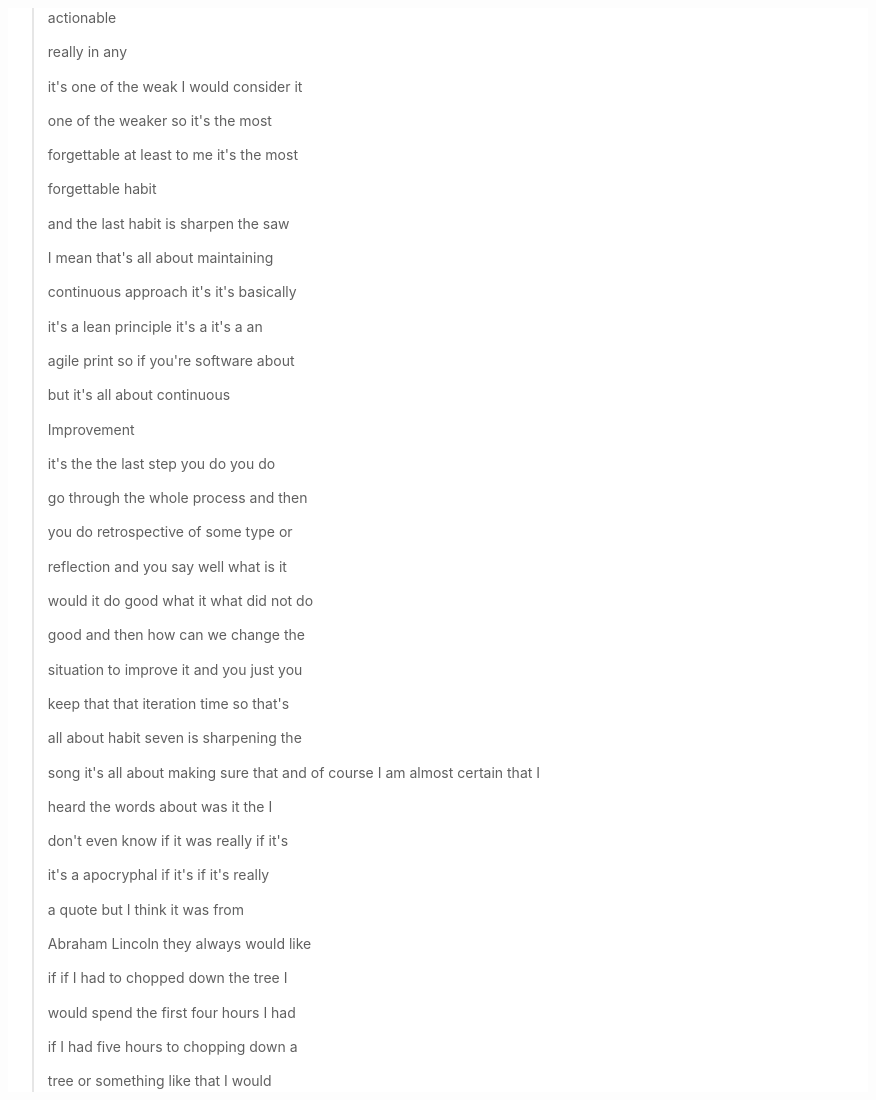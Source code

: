 > actionable
>
> really in any
>
> it&#39;s one of the weak I would consider it
>
> one of the weaker so it&#39;s the most
>
> forgettable at least to me it&#39;s the most
>
> forgettable habit
>
> and the last habit is sharpen the saw
>
> I mean that&#39;s all about maintaining
>
> continuous approach it&#39;s it&#39;s basically
>
> it&#39;s a lean principle it&#39;s a it&#39;s a an
>
> agile print so if you&#39;re software about
>
> but it&#39;s all about continuous
>
> Improvement
>
> it&#39;s the the last step you do you do
>
> go through the whole process and then
>
> you do retrospective of some type or
>
> reflection and you say well what is it
>
> would it do good what it what did not do
>
> good and then how can we change the
>
> situation to improve it and you just you
>
> keep that that iteration time so that&#39;s
>
> all about habit seven is sharpening the
>
> song it&#39;s all about making sure that 
and of course I am almost certain that I
>
> heard the words about was it the I
>
> don&#39;t even know if it was really if it&#39;s
>
> it&#39;s a apocryphal if it&#39;s if it&#39;s really
>
> a quote but I think it was from
>
> Abraham Lincoln they always would like
>
> if if I had to chopped down the tree I
>
> would spend the first four hours I had
>
> if I had five hours to chopping down a
>
> tree or something like that I would